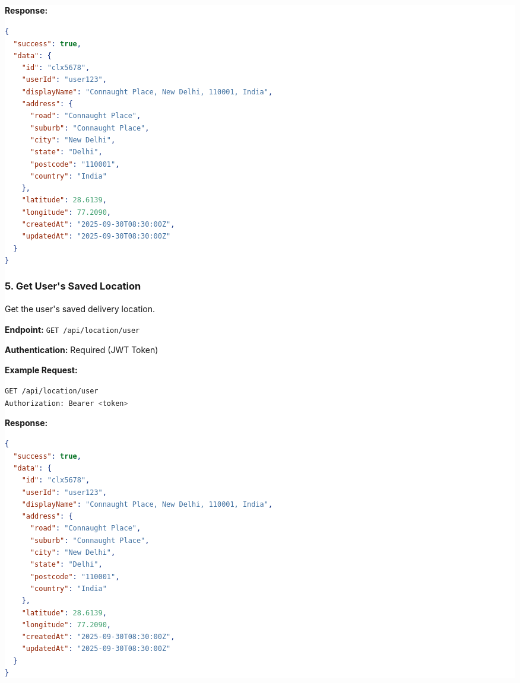 **Response:**
```json
{
  "success": true,
  "data": {
    "id": "clx5678",
    "userId": "user123",
    "displayName": "Connaught Place, New Delhi, 110001, India",
    "address": {
      "road": "Connaught Place",
      "suburb": "Connaught Place",
      "city": "New Delhi",
      "state": "Delhi",
      "postcode": "110001",
      "country": "India"
    },
    "latitude": 28.6139,
    "longitude": 77.2090,
    "createdAt": "2025-09-30T08:30:00Z",
    "updatedAt": "2025-09-30T08:30:00Z"
  }
}
```

### 5. Get User's Saved Location
Get the user's saved delivery location.

**Endpoint:** `GET /api/location/user`

**Authentication:** Required (JWT Token)

**Example Request:**
```bash
GET /api/location/user
Authorization: Bearer <token>
```

**Response:**
```json
{
  "success": true,
  "data": {
    "id": "clx5678",
    "userId": "user123",
    "displayName": "Connaught Place, New Delhi, 110001, India",
    "address": {
      "road": "Connaught Place",
      "suburb": "Connaught Place",
      "city": "New Delhi",
      "state": "Delhi",
      "postcode": "110001",
      "country": "India"
    },
    "latitude": 28.6139,
    "longitude": 77.2090,
    "createdAt": "2025-09-30T08:30:00Z",
    "updatedAt": "2025-09-30T08:30:00Z"
  }
}
```
